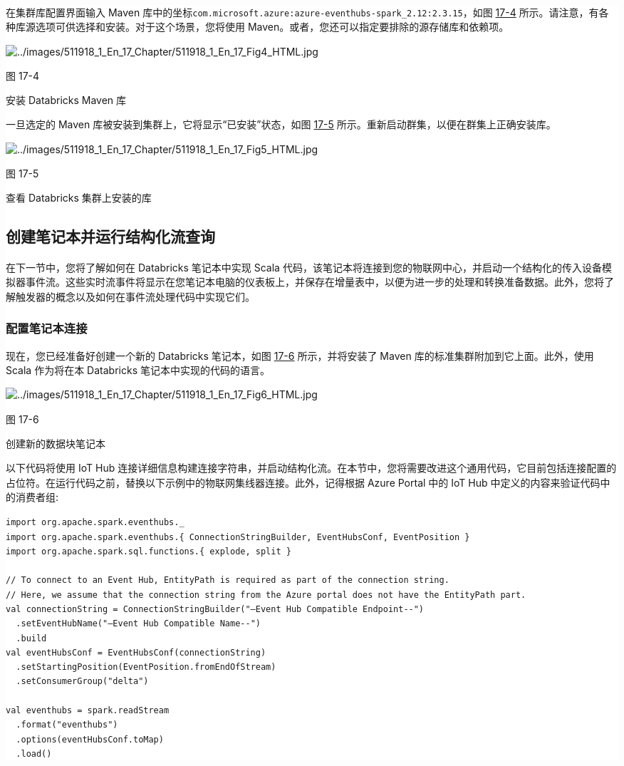 在集群库配置界面输入 Maven 库中的坐标`com.microsoft.azure:azure-eventhubs-spark_2.12:2.3.15`，如图 [17-4](#Fig4) 所示。请注意，有各种库源选项可供选择和安装。对于这个场景，您将使用 Maven。或者，您还可以指定要排除的源存储库和依赖项。

![../images/511918_1_En_17_Chapter/511918_1_En_17_Fig4_HTML.jpg](../images/511918_1_En_17_Chapter/511918_1_En_17_Fig4_HTML.jpg)

图 17-4

安装 Databricks Maven 库

一旦选定的 Maven 库被安装到集群上，它将显示“已安装”状态，如图 [17-5](#Fig5) 所示。重新启动群集，以便在群集上正确安装库。

![../images/511918_1_En_17_Chapter/511918_1_En_17_Fig5_HTML.jpg](../images/511918_1_En_17_Chapter/511918_1_En_17_Fig5_HTML.jpg)

图 17-5

查看 Databricks 集群上安装的库

## 创建笔记本并运行结构化流查询

在下一节中，您将了解如何在 Databricks 笔记本中实现 Scala 代码，该笔记本将连接到您的物联网中心，并启动一个结构化的传入设备模拟器事件流。这些实时流事件将显示在您笔记本电脑的仪表板上，并保存在增量表中，以便为进一步的处理和转换准备数据。此外，您将了解触发器的概念以及如何在事件流处理代码中实现它们。

### 配置笔记本连接

现在，您已经准备好创建一个新的 Databricks 笔记本，如图 [17-6](#Fig6) 所示，并将安装了 Maven 库的标准集群附加到它上面。此外，使用 Scala 作为将在本 Databricks 笔记本中实现的代码的语言。

![../images/511918_1_En_17_Chapter/511918_1_En_17_Fig6_HTML.jpg](../images/511918_1_En_17_Chapter/511918_1_En_17_Fig6_HTML.jpg)

图 17-6

创建新的数据块笔记本

以下代码将使用 IoT Hub 连接详细信息构建连接字符串，并启动结构化流。在本节中，您将需要改进这个通用代码，它目前包括连接配置的占位符。在运行代码之前，替换以下示例中的物联网集线器连接。此外，记得根据 Azure Portal 中的 IoT Hub 中定义的内容来验证代码中的消费者组:

```
import org.apache.spark.eventhubs._
import org.apache.spark.eventhubs.{ ConnectionStringBuilder, EventHubsConf, EventPosition }
import org.apache.spark.sql.functions.{ explode, split }

// To connect to an Event Hub, EntityPath is required as part of the connection string.
// Here, we assume that the connection string from the Azure portal does not have the EntityPath part.
val connectionString = ConnectionStringBuilder("—Event Hub Compatible Endpoint--")
  .setEventHubName("—Event Hub Compatible Name--")
  .build
val eventHubsConf = EventHubsConf(connectionString)
  .setStartingPosition(EventPosition.fromEndOfStream)
  .setConsumerGroup("delta")

val eventhubs = spark.readStream
  .format("eventhubs")
  .options(eventHubsConf.toMap)
  .load()

```
